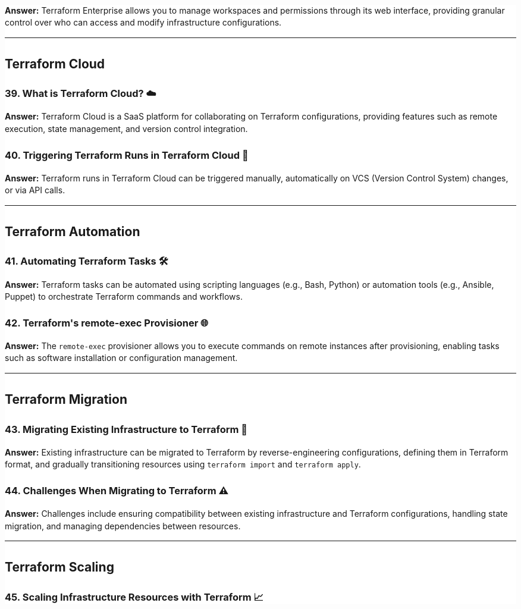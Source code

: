**Answer:** Terraform Enterprise allows you to manage workspaces and permissions through its web interface, providing granular control over who can access and modify infrastructure configurations.

---

## Terraform Cloud

### 39\. What is Terraform Cloud? ☁️

**Answer:** Terraform Cloud is a SaaS platform for collaborating on Terraform configurations, providing features such as remote execution, state management, and version control integration.

### 40\. Triggering Terraform Runs in Terraform Cloud 🔄

**Answer:** Terraform runs in Terraform Cloud can be triggered manually, automatically on VCS (Version Control System) changes, or via API calls.

---

## Terraform Automation

### 41\. Automating Terraform Tasks 🛠️

**Answer:** Terraform tasks can be automated using scripting languages (e.g., Bash, Python) or automation tools (e.g., Ansible, Puppet) to orchestrate Terraform commands and workflows.

### 42\. Terraform's remote-exec Provisioner 🌐

**Answer:** The `remote-exec` provisioner allows you to execute commands on remote instances after provisioning, enabling tasks such as software installation or configuration management.

---

## Terraform Migration

### 43\. Migrating Existing Infrastructure to Terraform 🔄

**Answer:** Existing infrastructure can be migrated to Terraform by reverse-engineering configurations, defining them in Terraform format, and gradually transitioning resources using `terraform import` and `terraform apply`.

### 44\. Challenges When Migrating to Terraform ⚠️

**Answer:** Challenges include ensuring compatibility between existing infrastructure and Terraform configurations, handling state migration, and managing dependencies between resources.

---

## Terraform Scaling

### 45\. Scaling Infrastructure Resources with Terraform 📈
